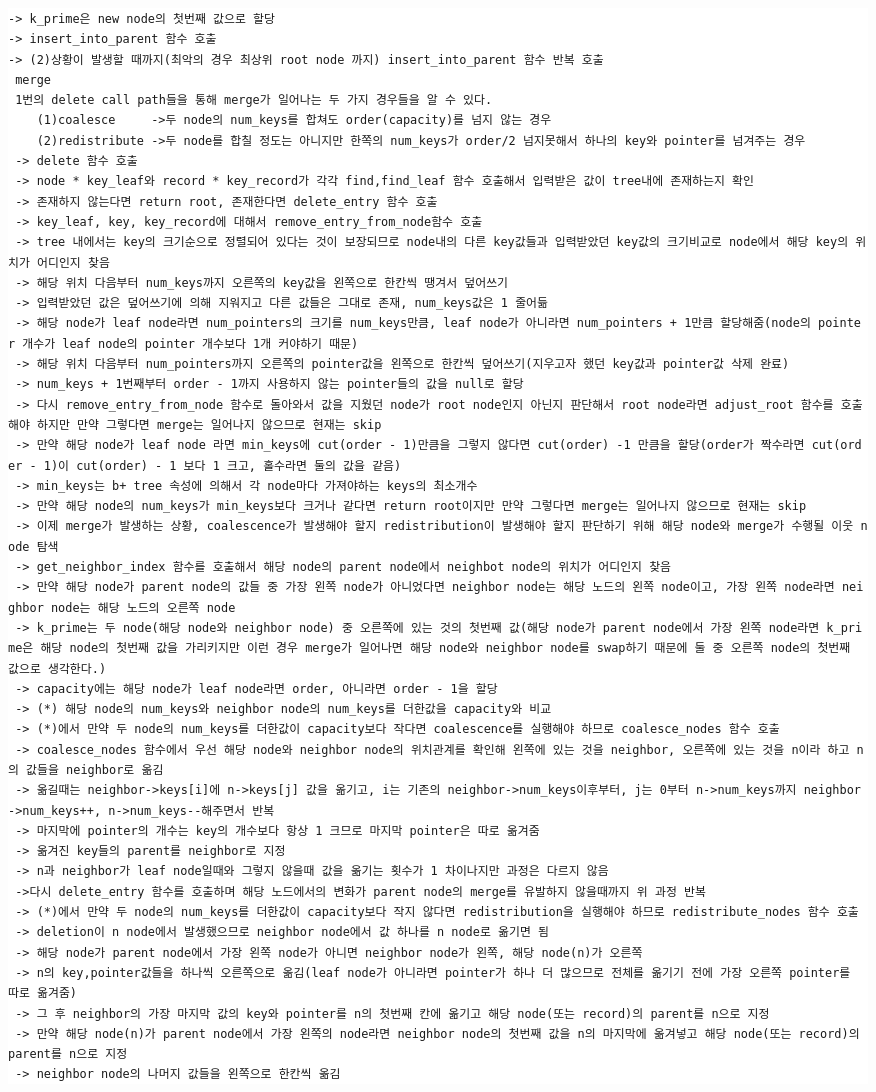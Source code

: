 	-> k_prime은 new node의 첫번째 값으로 할당
	-> insert_into_parent 함수 호출
	-> (2)상황이 발생할 때까지(최악의 경우 최상위 root node 까지) insert_into_parent 함수 반복 호출
	 merge
	 1번의 delete call path들을 통해 merge가 일어나는 두 가지 경우들을 알 수 있다.
	 	(1)coalesce 	->두 node의 num_keys를 합쳐도 order(capacity)를 넘지 않는 경우
	 	(2)redistribute ->두 node를 합칠 정도는 아니지만 한쪽의 num_keys가 order/2 넘지못해서 하나의 key와 pointer를 넘겨주는 경우
	 -> delete 함수 호출
	 -> node * key_leaf와 record * key_record가 각각 find,find_leaf 함수 호출해서 입력받은 값이 tree내에 존재하는지 확인
	 -> 존재하지 않는다면 return root, 존재한다면 delete_entry 함수 호출
	 -> key_leaf, key, key_record에 대해서 remove_entry_from_node함수 호출
	 -> tree 내에서는 key의 크기순으로 정렬되어 있다는 것이 보장되므로 node내의 다른 key값들과 입력받았던 key값의 크기비교로 node에서 해당 key의 위치가 어디인지 찾음
	 -> 해당 위치 다음부터 num_keys까지 오른쪽의 key값을 왼쪽으로 한칸씩 땡겨서 덮어쓰기
	 -> 입력받았던 값은 덮어쓰기에 의해 지워지고 다른 값들은 그대로 존재, num_keys값은 1 줄어듦
	 -> 해당 node가 leaf node라면 num_pointers의 크기를 num_keys만큼, leaf node가 아니라면 num_pointers + 1만큼 할당해줌(node의 pointer 개수가 leaf node의 pointer 개수보다 1개 커야하기 때문)
	 -> 해당 위치 다음부터 num_pointers까지 오른쪽의 pointer값을 왼쪽으로 한칸씩 덮어쓰기(지우고자 했던 key값과 pointer값 삭제 완료)
	 -> num_keys + 1번째부터 order - 1까지 사용하지 않는 pointer들의 값을 null로 할당
	 -> 다시 remove_entry_from_node 함수로 돌아와서 값을 지웠던 node가 root node인지 아닌지 판단해서 root node라면 adjust_root 함수를 호출해야 하지만 만약 그렇다면 merge는 일어나지 않으므로 현재는 skip
	 -> 만약 해당 node가 leaf node 라면 min_keys에 cut(order - 1)만큼을 그렇지 않다면 cut(order) -1 만큼을 할당(order가 짝수라면 cut(order - 1)이 cut(order) - 1 보다 1 크고, 홀수라면 둘의 값을 같음)
	 -> min_keys는 b+ tree 속성에 의해서 각 node마다 가져야하는 keys의 최소개수
	 -> 만약 해당 node의 num_keys가 min_keys보다 크거나 같다면 return root이지만 만약 그렇다면 merge는 일어나지 않으므로 현재는 skip
	 -> 이제 merge가 발생하는 상황, coalescence가 발생해야 할지 redistribution이 발생해야 할지 판단하기 위해 해당 node와 merge가 수행될 이웃 node 탐색
	 -> get_neighbor_index 함수를 호출해서 해당 node의 parent node에서 neighbot node의 위치가 어디인지 찾음
	 -> 만약 해당 node가 parent node의 값들 중 가장 왼쪽 node가 아니었다면 neighbor node는 해당 노드의 왼쪽 node이고, 가장 왼쪽 node라면 neighbor node는 해당 노드의 오른쪽 node
	 -> k_prime는 두 node(해당 node와 neighbor node) 중 오른쪽에 있는 것의 첫번째 값(해당 node가 parent node에서 가장 왼쪽 node라면 k_prime은 해당 node의 첫번째 값을 가리키지만 이런 경우 merge가 일어나면 해당 node와 neighbor node를 swap하기 때문에 둘 중 오른쪽 node의 첫번째 값으로 생각한다.)
	 -> capacity에는 해당 node가 leaf node라면 order, 아니라면 order - 1을 할당
	 -> (*) 해당 node의 num_keys와 neighbor node의 num_keys를 더한값을 capacity와 비교
	 -> (*)에서 만약 두 node의 num_keys를 더한값이 capacity보다 작다면 coalescence를 실행해야 하므로 coalesce_nodes 함수 호출
	 -> coalesce_nodes 함수에서 우선 해당 node와 neighbor node의 위치관계를 확인해 왼쪽에 있는 것을 neighbor, 오른쪽에 있는 것을 n이라 하고 n의 값들을 neighbor로 옮김
	 -> 옮길때는 neighbor->keys[i]에 n->keys[j] 값을 옮기고, i는 기존의 neighbor->num_keys이후부터, j는 0부터 n->num_keys까지 neighbor->num_keys++, n->num_keys--해주면서 반복
	 -> 마지막에 pointer의 개수는 key의 개수보다 항상 1 크므로 마지막 pointer은 따로 옮겨줌
	 -> 옮겨진 key들의 parent를 neighbor로 지정
	 -> n과 neighbor가 leaf node일때와 그렇지 않을때 값을 옮기는 횟수가 1 차이나지만 과정은 다르지 않음
	 ->다시 delete_entry 함수를 호출하며 해당 노드에서의 변화가 parent node의 merge를 유발하지 않을때까지 위 과정 반복
	 -> (*)에서 만약 두 node의 num_keys를 더한값이 capacity보다 작지 않다면 redistribution을 실행해야 하므로 redistribute_nodes 함수 호출
	 -> deletion이 n node에서 발생했으므로 neighbor node에서 값 하나를 n node로 옮기면 됨
	 -> 해당 node가 parent node에서 가장 왼쪽 node가 아니면 neighbor node가 왼쪽, 해당 node(n)가 오른쪽
	 -> n의 key,pointer값들을 하나씩 오른쪽으로 옮김(leaf node가 아니라면 pointer가 하나 더 많으므로 전체를 옮기기 전에 가장 오른쪽 pointer를 따로 옮겨줌)
	 -> 그 후 neighbor의 가장 마지막 값의 key와 pointer를 n의 첫번째 칸에 옮기고 해당 node(또는 record)의 parent를 n으로 지정
	 -> 만약 해당 node(n)가 parent node에서 가장 왼쪽의 node라면 neighbor node의 첫번째 값을 n의 마지막에 옮겨넣고 해당 node(또는 record)의 parent를 n으로 지정
	 -> neighbor node의 나머지 값들을 왼쪽으로 한칸씩 옮김
